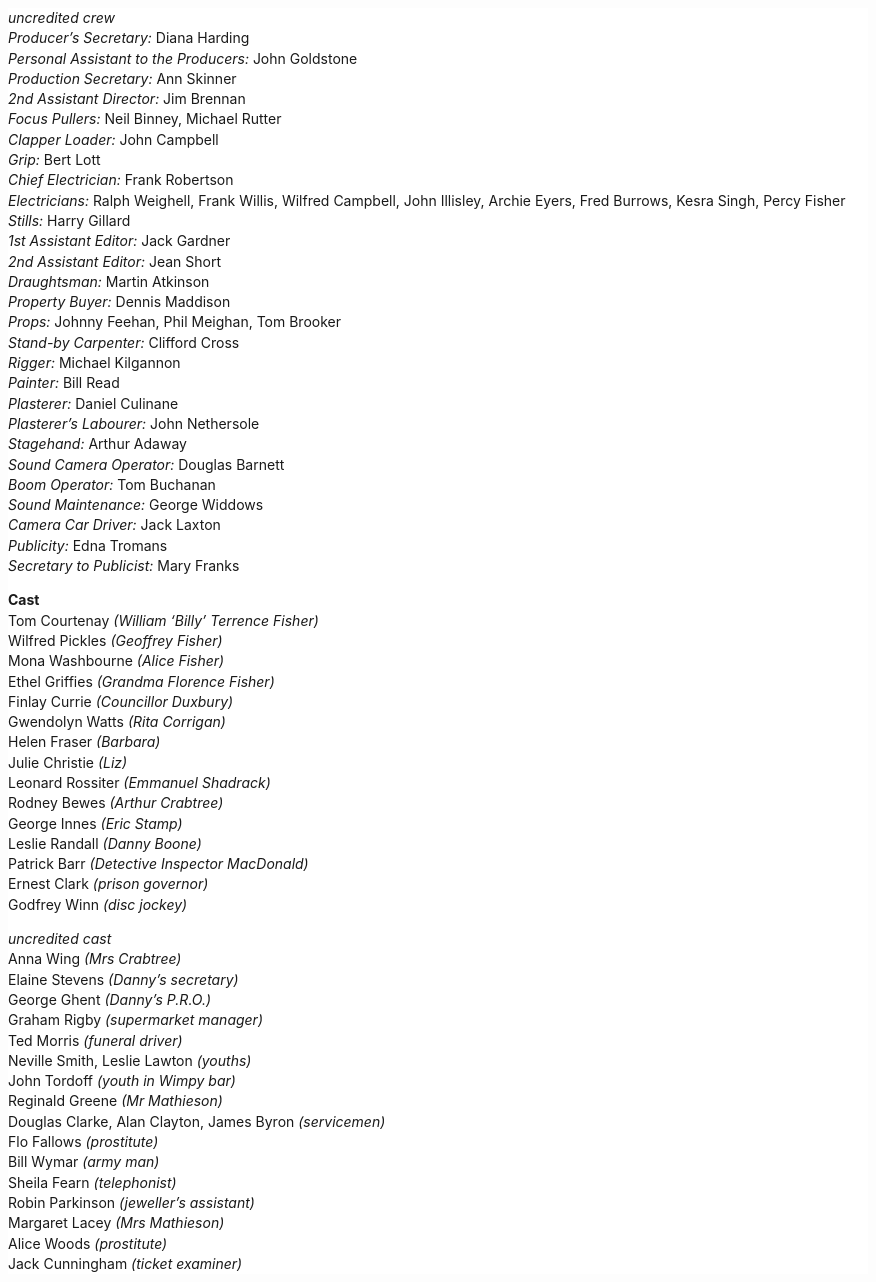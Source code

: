 _uncredited crew_  
_Producer’s Secretary:_ Diana Harding  
_Personal Assistant to the Producers:_  John Goldstone  
_Production Secretary:_ Ann Skinner  
_2nd Assistant Director:_ Jim Brennan  
_Focus Pullers:_ Neil Binney, Michael Rutter  
_Clapper Loader:_ John Campbell  
_Grip:_ Bert Lott  
_Chief Electrician:_ Frank Robertson  
_Electricians:_ Ralph Weighell, Frank Willis,  Wilfred Campbell, John Illisley, Archie Eyers,  Fred Burrows, Kesra Singh, Percy Fisher  
_Stills:_ Harry Gillard  
_1st Assistant Editor:_ Jack Gardner  
_2nd Assistant Editor:_ Jean Short  
_Draughtsman:_ Martin Atkinson  
_Property Buyer:_ Dennis Maddison  
_Props:_ Johnny Feehan, Phil Meighan, Tom Brooker  
_Stand-by Carpenter:_ Clifford Cross  
_Rigger:_ Michael Kilgannon  
_Painter:_ Bill Read  
_Plasterer:_ Daniel Culinane  
_Plasterer’s Labourer:_ John Nethersole  
_Stagehand:_ Arthur Adaway  
_Sound Camera Operator:_ Douglas Barnett  
_Boom Operator:_ Tom Buchanan  
_Sound Maintenance:_ George Widdows  
_Camera Car Driver:_ Jack Laxton  
_Publicity:_ Edna Tromans  
_Secretary to Publicist:_ Mary Franks

**Cast**  
Tom Courtenay _(William ‘Billy’ Terrence Fisher)_  
Wilfred Pickles _(Geoffrey Fisher)_  
Mona Washbourne _(Alice Fisher)_  
Ethel Griffies _(Grandma Florence Fisher)_  
Finlay Currie _(Councillor Duxbury)_  
Gwendolyn Watts _(Rita Corrigan)_  
Helen Fraser _(Barbara)_  
Julie Christie _(Liz)_  
Leonard Rossiter _(Emmanuel Shadrack)_  
Rodney Bewes _(Arthur Crabtree)_  
George Innes _(Eric Stamp)_  
Leslie Randall _(Danny Boone)_  
Patrick Barr _(Detective Inspector MacDonald)_  
Ernest Clark _(prison governor)_  
Godfrey Winn _(disc jockey)_

_uncredited cast_  
Anna Wing _(Mrs Crabtree)_  
Elaine Stevens _(Danny’s secretary)_  
George Ghent _(Danny’s P.R.O.)_  
Graham Rigby _(supermarket manager)_  
Ted Morris _(funeral driver)_  
Neville Smith, Leslie Lawton _(youths)_  
John Tordoff _(youth in Wimpy bar)_  
Reginald Greene _(Mr Mathieson)_  
Douglas Clarke, Alan Clayton, James Byron _(servicemen)_  
Flo Fallows _(prostitute)_  
Bill Wymar _(army man)_  
Sheila Fearn _(telephonist)_  
Robin Parkinson _(jeweller’s assistant)_  
Margaret Lacey _(Mrs Mathieson)_  
Alice Woods _(prostitute)_  
Jack Cunningham _(ticket examiner)_  